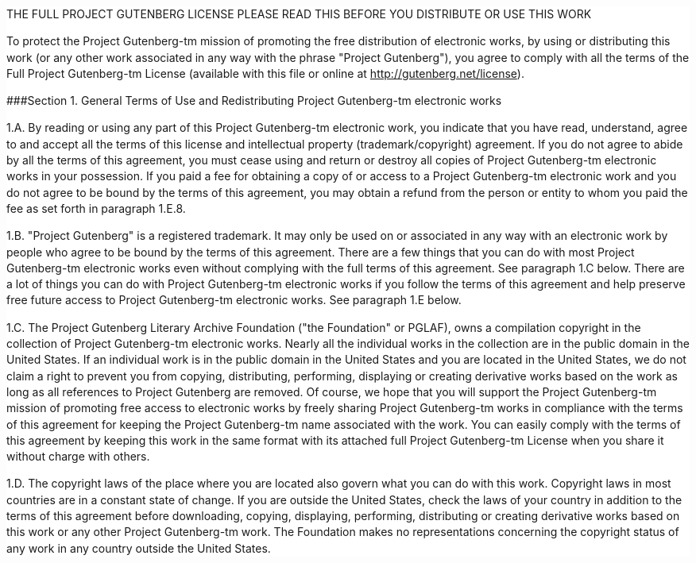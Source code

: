 THE FULL PROJECT GUTENBERG LICENSE
PLEASE READ THIS BEFORE YOU DISTRIBUTE OR USE THIS WORK

To protect the Project Gutenberg-tm mission of promoting the free
distribution of electronic works, by using or distributing this work
(or any other work associated in any way with the phrase "Project
Gutenberg"), you agree to comply with all the terms of the Full Project
Gutenberg-tm License (available with this file or online at
http://gutenberg.net/license).


###Section 1.  General Terms of Use and Redistributing Project Gutenberg-tm
electronic works

1.A.  By reading or using any part of this Project Gutenberg-tm
electronic work, you indicate that you have read, understand, agree to
and accept all the terms of this license and intellectual property
(trademark/copyright) agreement.  If you do not agree to abide by all
the terms of this agreement, you must cease using and return or destroy
all copies of Project Gutenberg-tm electronic works in your possession.
If you paid a fee for obtaining a copy of or access to a Project
Gutenberg-tm electronic work and you do not agree to be bound by the
terms of this agreement, you may obtain a refund from the person or
entity to whom you paid the fee as set forth in paragraph 1.E.8.

1.B.  "Project Gutenberg" is a registered trademark.  It may only be
used on or associated in any way with an electronic work by people who
agree to be bound by the terms of this agreement.  There are a few
things that you can do with most Project Gutenberg-tm electronic works
even without complying with the full terms of this agreement.  See
paragraph 1.C below.  There are a lot of things you can do with Project
Gutenberg-tm electronic works if you follow the terms of this agreement
and help preserve free future access to Project Gutenberg-tm electronic
works.  See paragraph 1.E below.

1.C.  The Project Gutenberg Literary Archive Foundation ("the Foundation"
or PGLAF), owns a compilation copyright in the collection of Project
Gutenberg-tm electronic works.  Nearly all the individual works in the
collection are in the public domain in the United States.  If an
individual work is in the public domain in the United States and you are
located in the United States, we do not claim a right to prevent you from
copying, distributing, performing, displaying or creating derivative
works based on the work as long as all references to Project Gutenberg
are removed.  Of course, we hope that you will support the Project
Gutenberg-tm mission of promoting free access to electronic works by
freely sharing Project Gutenberg-tm works in compliance with the terms of
this agreement for keeping the Project Gutenberg-tm name associated with
the work.  You can easily comply with the terms of this agreement by
keeping this work in the same format with its attached full Project
Gutenberg-tm License when you share it without charge with others.

1.D.  The copyright laws of the place where you are located also govern
what you can do with this work.  Copyright laws in most countries are in
a constant state of change.  If you are outside the United States, check
the laws of your country in addition to the terms of this agreement
before downloading, copying, displaying, performing, distributing or
creating derivative works based on this work or any other Project
Gutenberg-tm work.  The Foundation makes no representations concerning
the copyright status of any work in any country outside the United
States.
